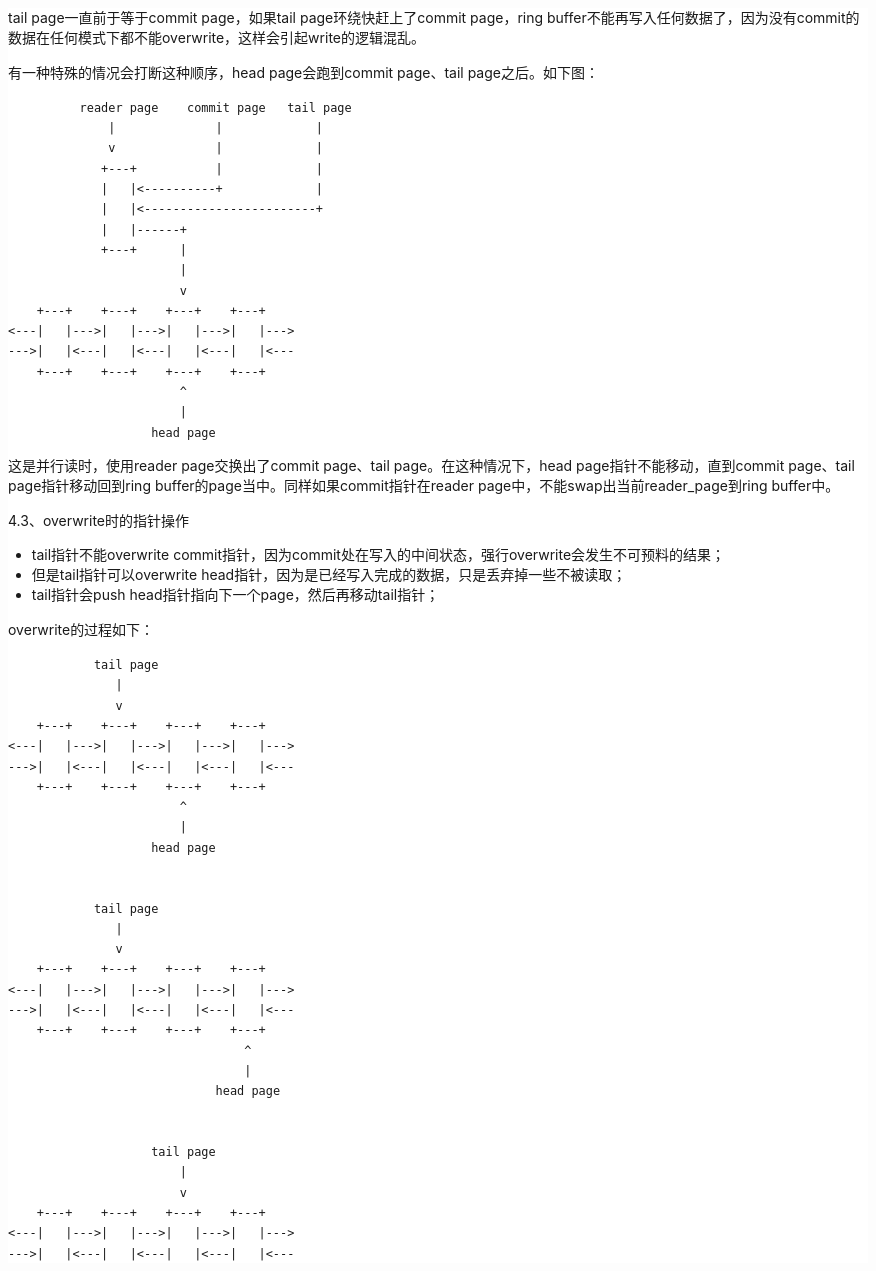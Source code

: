 tail page一直前于等于commit page，如果tail page环绕快赶上了commit page，ring buffer不能再写入任何数据了，因为没有commit的数据在任何模式下都不能overwrite，这样会引起write的逻辑混乱。

有一种特殊的情况会打断这种顺序，head page会跑到commit page、tail page之后。如下图：

```
          reader page    commit page   tail page
              |              |             |
              v              |             |
             +---+           |             |
             |   |<----------+             |
             |   |<------------------------+
             |   |------+
             +---+      |
                        |
                        v
    +---+    +---+    +---+    +---+
<---|   |--->|   |--->|   |--->|   |--->
--->|   |<---|   |<---|   |<---|   |<---
    +---+    +---+    +---+    +---+
                        ^
                        |
                    head page
```

这是并行读时，使用reader page交换出了commit page、tail page。在这种情况下，head page指针不能移动，直到commit page、tail page指针移动回到ring buffer的page当中。同样如果commit指针在reader page中，不能swap出当前reader_page到ring buffer中。


4.3、overwrite时的指针操作

- tail指针不能overwrite commit指针，因为commit处在写入的中间状态，强行overwrite会发生不可预料的结果；
- 但是tail指针可以overwrite head指针，因为是已经写入完成的数据，只是丢弃掉一些不被读取；
- tail指针会push head指针指向下一个page，然后再移动tail指针；

overwrite的过程如下：

```
            tail page
               |
               v
    +---+    +---+    +---+    +---+
<---|   |--->|   |--->|   |--->|   |--->
--->|   |<---|   |<---|   |<---|   |<---
    +---+    +---+    +---+    +---+
                        ^
                        |
                    head page


            tail page
               |
               v
    +---+    +---+    +---+    +---+
<---|   |--->|   |--->|   |--->|   |--->
--->|   |<---|   |<---|   |<---|   |<---
    +---+    +---+    +---+    +---+
                                 ^
                                 |
                             head page


                    tail page
                        |
                        v
    +---+    +---+    +---+    +---+
<---|   |--->|   |--->|   |--->|   |--->
--->|   |<---|   |<---|   |<---|   |<---
```